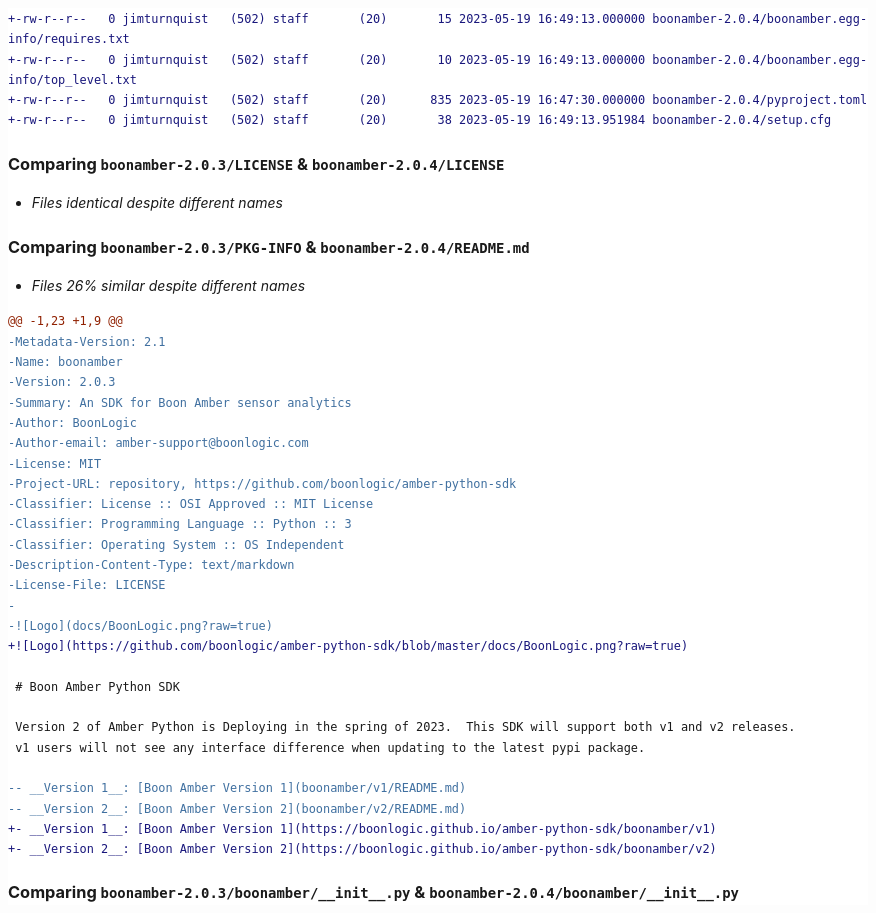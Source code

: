 ```diff
+-rw-r--r--   0 jimturnquist   (502) staff       (20)       15 2023-05-19 16:49:13.000000 boonamber-2.0.4/boonamber.egg-info/requires.txt
+-rw-r--r--   0 jimturnquist   (502) staff       (20)       10 2023-05-19 16:49:13.000000 boonamber-2.0.4/boonamber.egg-info/top_level.txt
+-rw-r--r--   0 jimturnquist   (502) staff       (20)      835 2023-05-19 16:47:30.000000 boonamber-2.0.4/pyproject.toml
+-rw-r--r--   0 jimturnquist   (502) staff       (20)       38 2023-05-19 16:49:13.951984 boonamber-2.0.4/setup.cfg
```

### Comparing `boonamber-2.0.3/LICENSE` & `boonamber-2.0.4/LICENSE`

 * *Files identical despite different names*

### Comparing `boonamber-2.0.3/PKG-INFO` & `boonamber-2.0.4/README.md`

 * *Files 26% similar despite different names*

```diff
@@ -1,23 +1,9 @@
-Metadata-Version: 2.1
-Name: boonamber
-Version: 2.0.3
-Summary: An SDK for Boon Amber sensor analytics
-Author: BoonLogic
-Author-email: amber-support@boonlogic.com
-License: MIT
-Project-URL: repository, https://github.com/boonlogic/amber-python-sdk
-Classifier: License :: OSI Approved :: MIT License
-Classifier: Programming Language :: Python :: 3
-Classifier: Operating System :: OS Independent
-Description-Content-Type: text/markdown
-License-File: LICENSE
-
-![Logo](docs/BoonLogic.png?raw=true)
+![Logo](https://github.com/boonlogic/amber-python-sdk/blob/master/docs/BoonLogic.png?raw=true)
 
 # Boon Amber Python SDK
 
 Version 2 of Amber Python is Deploying in the spring of 2023.  This SDK will support both v1 and v2 releases.
 v1 users will not see any interface difference when updating to the latest pypi package.
 
-- __Version 1__: [Boon Amber Version 1](boonamber/v1/README.md)
-- __Version 2__: [Boon Amber Version 2](boonamber/v2/README.md)
+- __Version 1__: [Boon Amber Version 1](https://boonlogic.github.io/amber-python-sdk/boonamber/v1)
+- __Version 2__: [Boon Amber Version 2](https://boonlogic.github.io/amber-python-sdk/boonamber/v2)
```

### Comparing `boonamber-2.0.3/boonamber/__init__.py` & `boonamber-2.0.4/boonamber/__init__.py`
